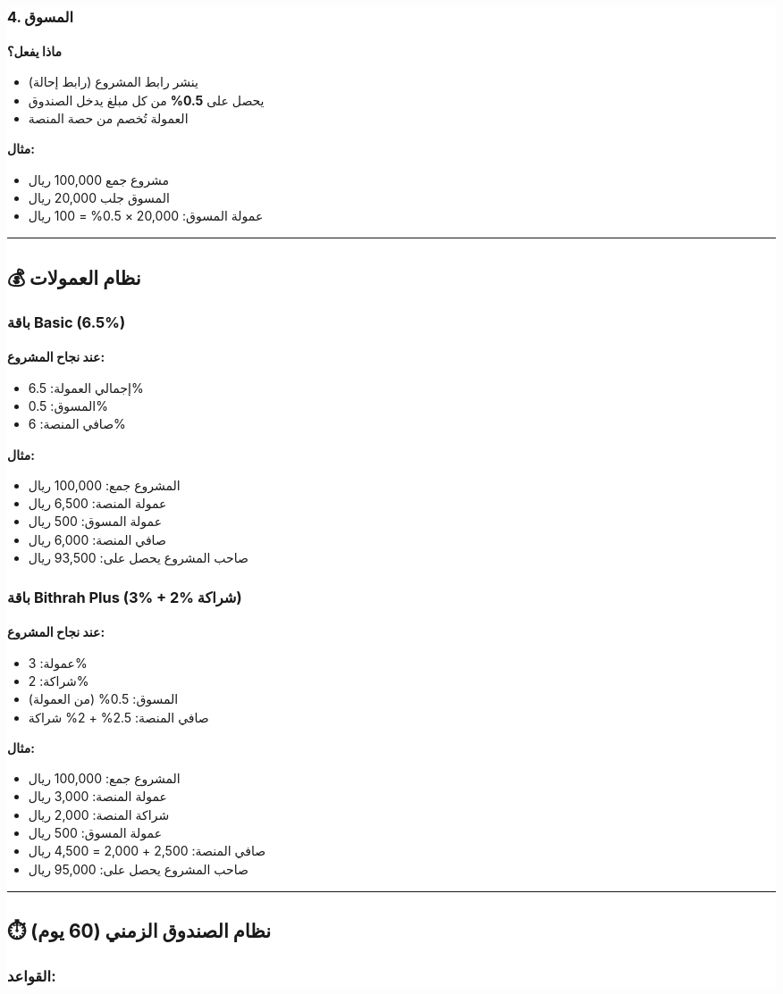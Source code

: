 ### 4. المسوق

**ماذا يفعل؟**
- ينشر رابط المشروع (رابط إحالة)
- يحصل على **0.5%** من كل مبلغ يدخل الصندوق
- العمولة تُخصم من حصة المنصة

**مثال:**
- مشروع جمع 100,000 ريال
- المسوق جلب 20,000 ريال
- عمولة المسوق: 20,000 × 0.5% = 100 ريال

---

## 💰 نظام العمولات

### باقة Basic (6.5%)

**عند نجاح المشروع:**
- إجمالي العمولة: 6.5%
- المسوق: 0.5%
- صافي المنصة: 6%

**مثال:**
- المشروع جمع: 100,000 ريال
- عمولة المنصة: 6,500 ريال
- عمولة المسوق: 500 ريال
- صافي المنصة: 6,000 ريال
- صاحب المشروع يحصل على: 93,500 ريال

### باقة Bithrah Plus (3% + 2% شراكة)

**عند نجاح المشروع:**
- عمولة: 3%
- شراكة: 2%
- المسوق: 0.5% (من العمولة)
- صافي المنصة: 2.5% + 2% شراكة

**مثال:**
- المشروع جمع: 100,000 ريال
- عمولة المنصة: 3,000 ريال
- شراكة المنصة: 2,000 ريال
- عمولة المسوق: 500 ريال
- صافي المنصة: 2,500 + 2,000 = 4,500 ريال
- صاحب المشروع يحصل على: 95,000 ريال

---

## ⏱️ نظام الصندوق الزمني (60 يوم)

### القواعد:
